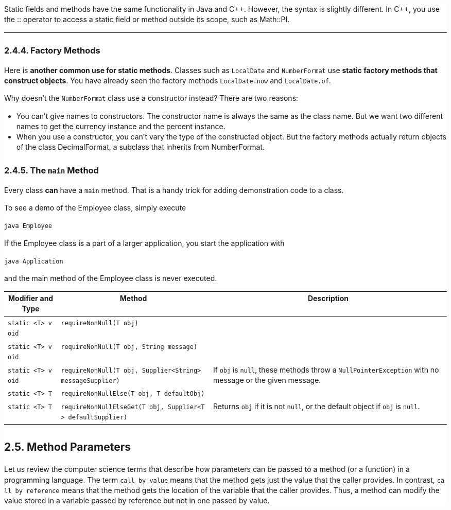 Static fields and methods have the same functionality in Java and C++. However, the syntax is slightly different. In C++, you use the :: operator to access a static field or method outside its scope, such as Math::PI.

---

### 2.4.4. Factory Methods

Here is **another common use for static methods**. Classes such as `LocalDate` and `NumberFormat` use **static factory methods that construct objects**. You have already seen the factory methods `LocalDate.now` and `LocalDate.of`. 

Why doesn’t the `NumberFormat` class use a constructor instead? There are two reasons:
- You can’t give names to constructors. The constructor name is always the same as the class name. But we want two different names to get the currency instance and the percent instance.
- When you use a constructor, you can’t vary the type of the constructed object. But the factory methods actually return objects of the class DecimalFormat, a subclass that inherits from NumberFormat.

### 2.4.5. The `main` Method

Every class **can** have a `main` method. That is a handy trick for adding demonstration code to a class.

To see a demo of the Employee class, simply execute
```
java Employee
```

If the Employee class is a part of a larger application, you start the application with
```
java Application
```
and the main method of the Employee class is never executed.

| Modifier and Type | Method                                                      | Description                                                                                            |
| ----------------- | ----------------------------------------------------------- | ------------------------------------------------------------------------------------------------------ |
| `static <T> void` | `requireNonNull(T obj)`                                     |                                                                                                        |
| `static <T> void` | `requireNonNull(T obj, String message)`                     |                                                                                                        |
| `static <T> void` | `requireNonNull(T obj, Supplier<String> messageSupplier)`   | If `obj` is `null`, these methods throw a `NullPointerException` with no message or the given message. |
| `static <T> T`    | `requireNonNullElse(T obj, T defaultObj)`                   |                                                                                                        |
| `static <T> T`    | `requireNonNullElseGet(T obj, Supplier<T> defaultSupplier)` | Returns `obj` if it is not `null`, or the default object if `obj` is `null`.                           |

## 2.5. Method Parameters

Let us review the computer science terms that describe how parameters can be passed to a method (or a function) in a programming language. The term `call by value` means that the method gets just the value that the caller provides. In contrast, `call by reference` means that the method gets the location of the variable that the caller provides. Thus, a method can modify
the value stored in a variable passed by reference but not in one passed by value. 
